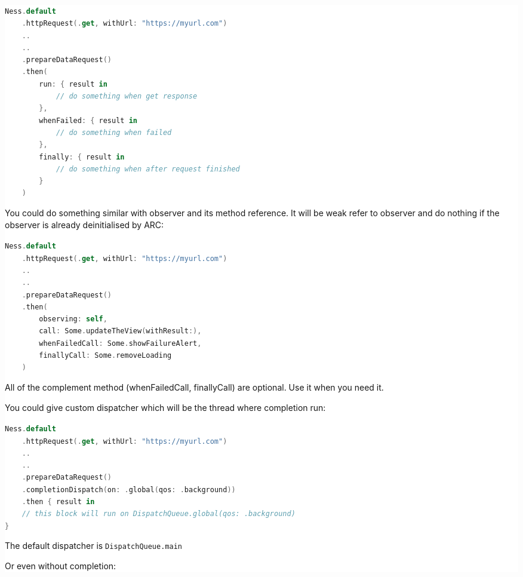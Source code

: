 ```swift
Ness.default
    .httpRequest(.get, withUrl: "https://myurl.com")
    ..
    ..
    .prepareDataRequest()
    .then(
        run: { result in
            // do something when get response
        }, 
        whenFailed: { result in
            // do something when failed
        }, 
        finally: { result in
            // do something when after request finished
        }
    )
```

You could do something similar with observer and its method reference. It will be weak refer to observer and do nothing if the observer is already deinitialised by ARC:
```swift
Ness.default
    .httpRequest(.get, withUrl: "https://myurl.com")
    ..
    ..
    .prepareDataRequest()
    .then(
        observing: self,
        call: Some.updateTheView(withResult:),
        whenFailedCall: Some.showFailureAlert,
        finallyCall: Some.removeLoading
    )
```

All of the complement method (whenFailedCall, finallyCall) are optional. Use it when you need it.

You could give custom dispatcher which will be the thread where completion run:

```swift
Ness.default
    .httpRequest(.get, withUrl: "https://myurl.com")
    ..
    ..
    .prepareDataRequest()
    .completionDispatch(on: .global(qos: .background))
    .then { result in
    // this block will run on DispatchQueue.global(qos: .background)
}
```

The default dispatcher is `DispatchQueue.main`

Or even without completion:
